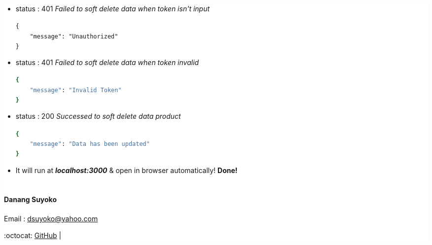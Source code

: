 - status : 401 _Failed to soft delete data when token isn't input_

  ```
  {
      "message": "Unauthorized"
  }
  ```

- status : 401 _Failed to soft delete data when token invalid_

  ```bash
  {
      "message": "Invalid Token"
  }
  ```

- status : 200 _Successed to soft delete data product_

  ```bash
  {
      "message": "Data has been updated"
  }
  ```

- It will run at **_localhost:3000_** & open in browser automatically! **Done!**

#

#### Danang Suyoko

Email : dsuyoko@yahoo.com

:octocat: [GitHub](https://github.com/dansuyoko) |
